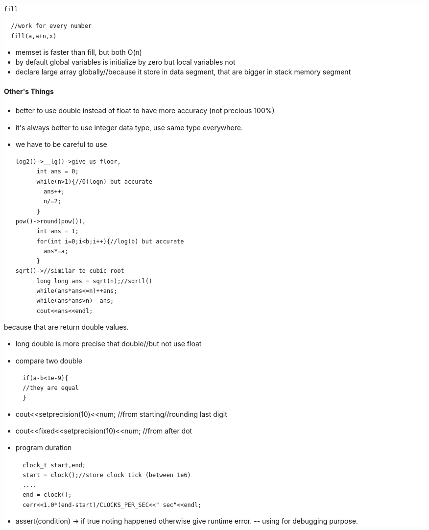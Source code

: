 <code>fill</code>

      //work for every number
      fill(a,a+n,x)

- memset is faster than fill, but both O(n)
- by default global variables is initialize by zero but local variables not
- declare large array globally//because it store in data segment, that are bigger in stack memory segment

#### Other's Things

- better to use double instead of float to have more accuracy (not precious 100%)
- it's always better to use integer data type, use same type everywhere.
- we have to be careful to use

      log2()->__lg()->give us floor,
            int ans = 0;
            while(n>1){//0(logn) but accurate
              ans++;
              n/=2;
            }
      pow()->round(pow()),
            int ans = 1;
            for(int i=0;i<b;i++){//log(b) but accurate
              ans*=a;
            }
      sqrt()->//similar to cubic root
            long long ans = sqrt(n);//sqrtl()
            while(ans*ans<=n)++ans;
            while(ans*ans>n)--ans;
            cout<<ans<<endl;

because that are return double values.

- long double is more precise that double//but not use float

- compare two double

        if(a-b<1e-9){
        //they are equal
        }

- cout<<setprecision(10)<<num; //from starting//rounding last digit
- cout<<fixed<<setprecision(10)<<num; //from after dot

- program duration

        clock_t start,end;
        start = clock();//store clock tick (between 1e6)
        ....
        end = clock();
        cerr<<1.0*(end-start)/CLOCKS_PER_SEC<<" sec"<<endl;

- assert(condition) -> if true noting happened otherwise give runtime error. -- using for debugging purpose.
